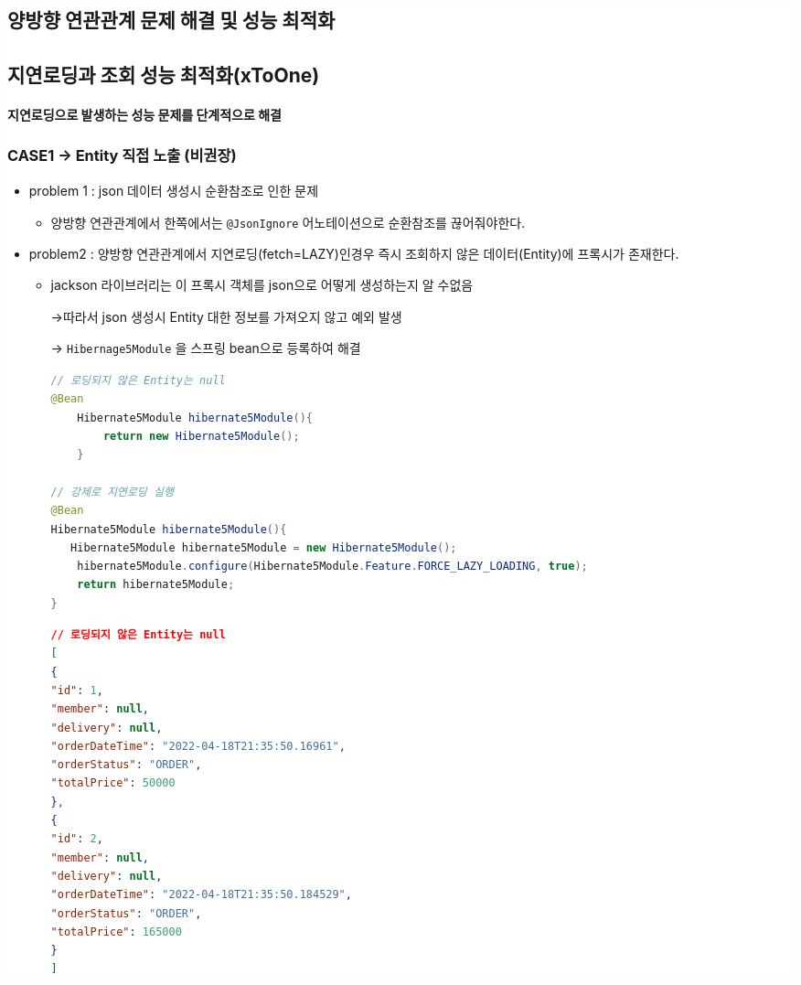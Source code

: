 ## 양방향 연관관계 문제 해결 및 성능 최적화

## 지연로딩과 조회 성능 최적화(xToOne)

**지연로딩으로 발생하는 성능 문제를 단계적으로 해결**

### CASE1 → Entity 직접 노출 (비권장)

- problem 1 : json 데이터 생성시 순환참조로 인한 문제

	- 양방향 연관관계에서 한쪽에서는 `@JsonIgnore` 어노테이션으로 순환참조를 끊어줘야한다.

- problem2 : 양방향 연관관계에서 지연로딩(fetch=LAZY)인경우 즉시 조회하지 않은 데이터(Entity)에 프록시가 존재한다.

	- jackson 라이브러리는 이 프록시 객체를 json으로 어떻게 생성하는지 알 수없음

		→따라서 json 생성시 Entity 대한 정보를 가져오지 않고 예외 발생

		→ `Hibernage5Module` 을 스프링 bean으로 등록하여 해결

		```java
		// 로딩되지 않은 Entity는 null
		@Bean
		    Hibernate5Module hibernate5Module(){
		        return new Hibernate5Module();
		    }
		
		// 강제로 지연로딩 실행
		@Bean
		Hibernate5Module hibernate5Module(){
		   Hibernate5Module hibernate5Module = new Hibernate5Module();
		    hibernate5Module.configure(Hibernate5Module.Feature.FORCE_LAZY_LOADING, true);
		    return hibernate5Module;
		}
		```

		```json
		// 로딩되지 않은 Entity는 null
		[
		{
		"id": 1,
		"member": null,
		"delivery": null,
		"orderDateTime": "2022-04-18T21:35:50.16961",
		"orderStatus": "ORDER",
		"totalPrice": 50000
		},
		{
		"id": 2,
		"member": null,
		"delivery": null,
		"orderDateTime": "2022-04-18T21:35:50.184529",
		"orderStatus": "ORDER",
		"totalPrice": 165000
		}
		]
		